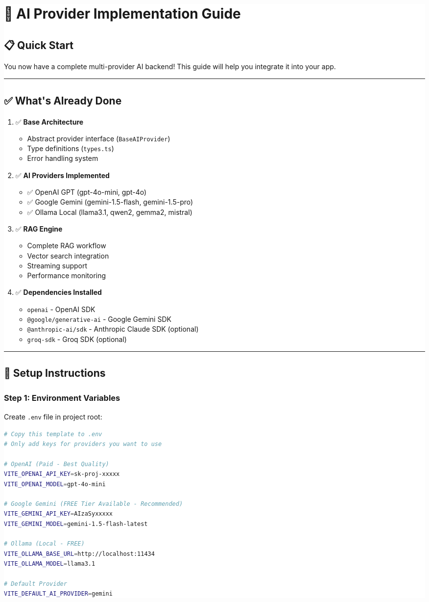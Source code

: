 # 🚀 AI Provider Implementation Guide

## 📋 Quick Start

You now have a complete multi-provider AI backend! This guide will help you integrate it into your app.

---

## ✅ What's Already Done

1. ✅ **Base Architecture**
   - Abstract provider interface (`BaseAIProvider`)
   - Type definitions (`types.ts`)
   - Error handling system

2. ✅ **AI Providers Implemented**
   - ✅ OpenAI GPT (gpt-4o-mini, gpt-4o)
   - ✅ Google Gemini (gemini-1.5-flash, gemini-1.5-pro)
   - ✅ Ollama Local (llama3.1, qwen2, gemma2, mistral)

3. ✅ **RAG Engine**
   - Complete RAG workflow
   - Vector search integration
   - Streaming support
   - Performance monitoring

4. ✅ **Dependencies Installed**
   - `openai` - OpenAI SDK
   - `@google/generative-ai` - Google Gemini SDK
   - `@anthropic-ai/sdk` - Anthropic Claude SDK (optional)
   - `groq-sdk` - Groq SDK (optional)

---

## 🔧 Setup Instructions

### Step 1: Environment Variables

Create `.env` file in project root:

```bash
# Copy this template to .env
# Only add keys for providers you want to use

# OpenAI (Paid - Best Quality)
VITE_OPENAI_API_KEY=sk-proj-xxxxx
VITE_OPENAI_MODEL=gpt-4o-mini

# Google Gemini (FREE Tier Available - Recommended)
VITE_GEMINI_API_KEY=AIzaSyxxxxx
VITE_GEMINI_MODEL=gemini-1.5-flash-latest

# Ollama (Local - FREE)
VITE_OLLAMA_BASE_URL=http://localhost:11434
VITE_OLLAMA_MODEL=llama3.1

# Default Provider
VITE_DEFAULT_AI_PROVIDER=gemini
```

